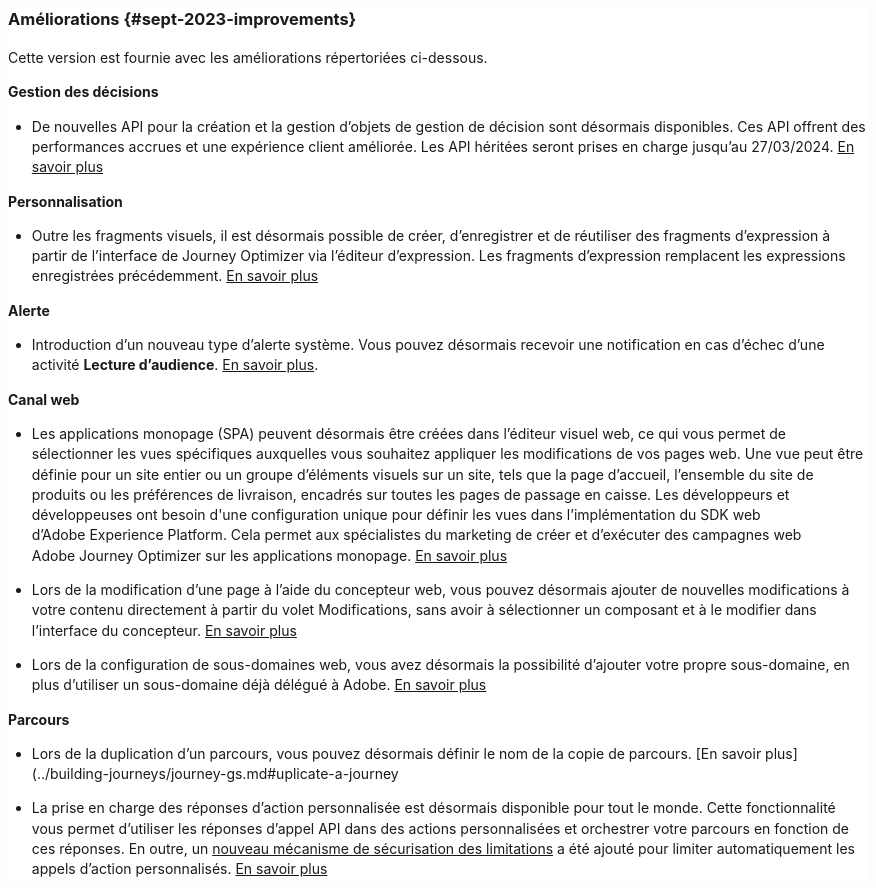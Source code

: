 </tbody>
</table>

### Améliorations {#sept-2023-improvements}

Cette version est fournie avec les améliorations répertoriées ci-dessous.

**Gestion des décisions**

* De nouvelles API pour la création et la gestion d’objets de gestion de décision sont désormais disponibles. Ces API offrent des performances accrues et une expérience client améliorée. Les API héritées seront prises en charge jusqu’au 27/03/2024. [En savoir plus](../offers/api-reference/getting-started.md)

**Personnalisation**

* Outre les fragments visuels, il est désormais possible de créer, d’enregistrer et de réutiliser des fragments d’expression à partir de l’interface de Journey Optimizer via l’éditeur d’expression. Les fragments d’expression remplacent les expressions enregistrées précédemment. [En savoir plus](../personalization/use-expression-fragments.md)

**Alerte**

* Introduction d’un nouveau type d’alerte système. Vous pouvez désormais recevoir une notification en cas d’échec d’une activité **Lecture d’audience**. [En savoir plus](../reports/alerts.md).

**Canal web**

* Les applications monopage (SPA) peuvent désormais être créées dans l’éditeur visuel web, ce qui vous permet de sélectionner les vues spécifiques auxquelles vous souhaitez appliquer les modifications de vos pages web. Une vue peut être définie pour un site entier ou un groupe d’éléments visuels sur un site, tels que la page d’accueil, l’ensemble du site de produits ou les préférences de livraison, encadrés sur toutes les pages de passage en caisse. Les développeurs et développeuses ont besoin d&#39;une configuration unique pour définir les vues dans l’implémentation du SDK web d’Adobe Experience Platform. Cela permet aux spécialistes du marketing de créer et d’exécuter des campagnes web Adobe Journey Optimizer sur les applications monopage. [En savoir plus](../web/web-spa.md)

* Lors de la modification d’une page à l’aide du concepteur web, vous pouvez désormais ajouter de nouvelles modifications à votre contenu directement à partir du volet Modifications, sans avoir à sélectionner un composant et à le modifier dans l’interface du concepteur. [En savoir plus](../web/manage-web-modifications.md#add-modifications)

* Lors de la configuration de sous-domaines web, vous avez désormais la possibilité d’ajouter votre propre sous-domaine, en plus d’utiliser un sous-domaine déjà délégué à Adobe. [En savoir plus](../web/web-delegated-subdomains.md#web-configure-new-subdomain)

**Parcours**

* Lors de la duplication d’un parcours, vous pouvez désormais définir le nom de la copie de parcours. [En savoir plus](../building-journeys/journey-gs.md#uplicate-a-journey

* La prise en charge des réponses d’action personnalisée est désormais disponible pour tout le monde. Cette fonctionnalité vous permet d’utiliser les réponses d’appel API dans des actions personnalisées et orchestrer votre parcours en fonction de ces réponses. En outre, un [nouveau mécanisme de sécurisation des limitations](../start/guardrails.md#custom-actions-g) a été ajouté pour limiter automatiquement les appels d’action personnalisés. [En savoir plus](../action/action-response.md)

